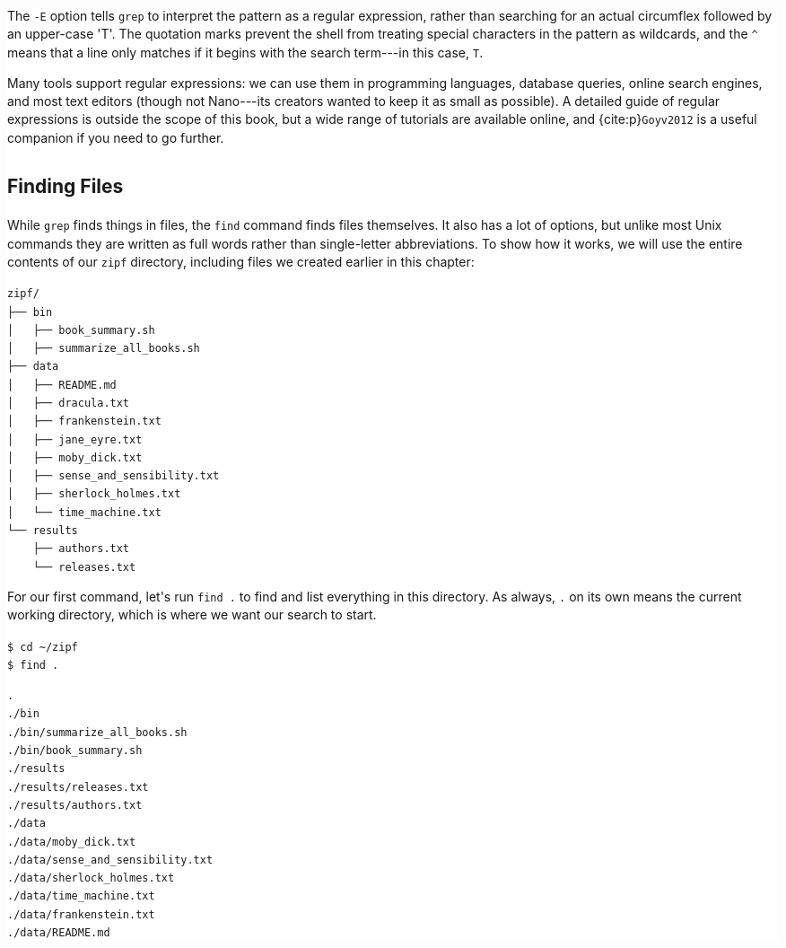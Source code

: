 The `-E` option tells `grep` to interpret the pattern as a regular expression,
rather than searching for an actual circumflex followed by an upper-case 'T'.
The quotation marks prevent the shell from treating special characters in the pattern as wildcards, and the `^` means that a line only matches
if it begins with the search term---in this case, `T`.

Many tools support regular expressions:
we can use them in programming languages, database queries, online search engines, and most text editors (though not Nano---its creators wanted to keep it as small as possible).
A detailed guide of regular expressions is outside the scope of this book,
but a wide range of tutorials are available online,
and {cite:p}`Goyv2012` is a useful companion if you need to go further.

## Finding Files 

While `grep` finds things in files,
the `find` command finds files themselves.
It also has a lot of options, but unlike most Unix commands they are written as full words rather than single-letter abbreviations.
To show how it works, we will use the entire contents of our `zipf` directory,
including files we created earlier in this chapter:

```text
zipf/
├── bin
│   ├── book_summary.sh
│   ├── summarize_all_books.sh
├── data
│   ├── README.md
│   ├── dracula.txt
│   ├── frankenstein.txt
│   ├── jane_eyre.txt
│   ├── moby_dick.txt
│   ├── sense_and_sensibility.txt
│   ├── sherlock_holmes.txt
│   └── time_machine.txt
└── results
    ├── authors.txt
    └── releases.txt
```

For our first command,
let's run `find .` to find and list everything in this directory.
As always,
`.` on its own means the current working directory,
which is where we want our search to start.

```bash
$ cd ~/zipf
$ find .
```

```text
.
./bin
./bin/summarize_all_books.sh
./bin/book_summary.sh
./results
./results/releases.txt
./results/authors.txt
./data
./data/moby_dick.txt
./data/sense_and_sensibility.txt
./data/sherlock_holmes.txt
./data/time_machine.txt
./data/frankenstein.txt
./data/README.md
```